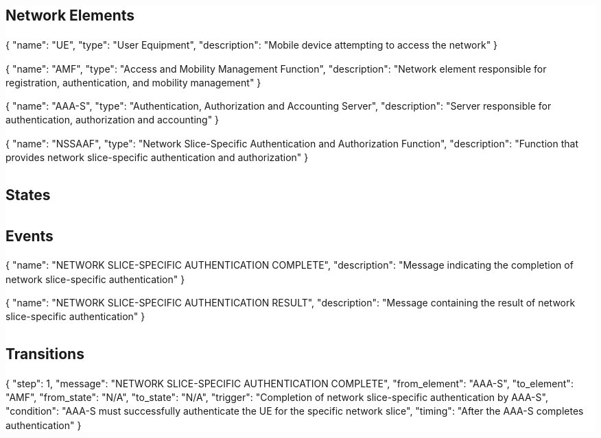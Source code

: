 ## Network Elements

{
  "name": "UE",
  "type": "User Equipment",
  "description": "Mobile device attempting to access the network"
}

{
  "name": "AMF",
  "type": "Access and Mobility Management Function",
  "description": "Network element responsible for registration, authentication, and mobility management"
}

{
  "name": "AAA-S",
  "type": "Authentication, Authorization and Accounting Server",
  "description": "Server responsible for authentication, authorization and accounting"
}

{
  "name": "NSSAAF",
  "type": "Network Slice-Specific Authentication and Authorization Function",
  "description": "Function that provides network slice-specific authentication and authorization"
}

## States

## Events

{
  "name": "NETWORK SLICE-SPECIFIC AUTHENTICATION COMPLETE",
  "description": "Message indicating the completion of network slice-specific authentication"
}

{
  "name": "NETWORK SLICE-SPECIFIC AUTHENTICATION RESULT",
  "description": "Message containing the result of network slice-specific authentication"
}

## Transitions

{
  "step": 1,
  "message": "NETWORK SLICE-SPECIFIC AUTHENTICATION COMPLETE",
  "from_element": "AAA-S",
  "to_element": "AMF",
  "from_state": "N/A",
  "to_state": "N/A",
  "trigger": "Completion of network slice-specific authentication by AAA-S",
  "condition": "AAA-S must successfully authenticate the UE for the specific network slice",
  "timing": "After the AAA-S completes authentication"
}
